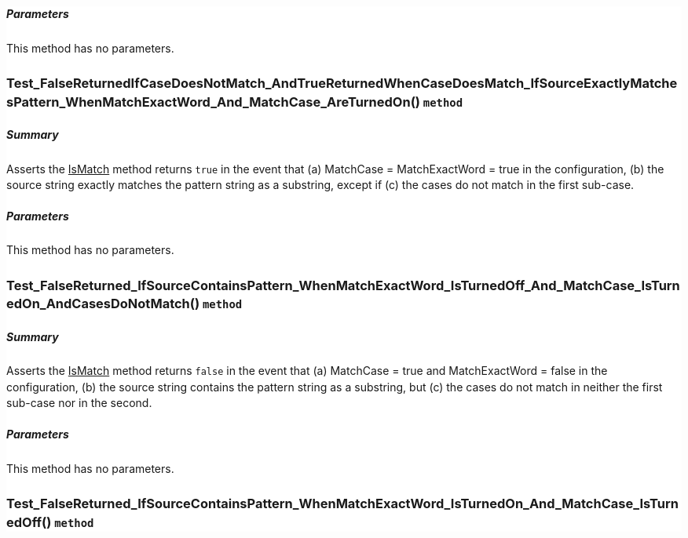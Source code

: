 ##### Parameters

This method has no parameters.

<a name='M-MFR-Objects-Engines-Matching-Tests-TextExpressionMatchingEngineTestBase-Test_FalseReturnedIfCaseDoesNotMatch_AndTrueReturnedWhenCaseDoesMatch_IfSourceExactlyMatchesPattern_WhenMatchExactWord_And_MatchCase_AreTurnedOn'></a>
### Test_FalseReturnedIfCaseDoesNotMatch_AndTrueReturnedWhenCaseDoesMatch_IfSourceExactlyMatchesPattern_WhenMatchExactWord_And_MatchCase_AreTurnedOn() `method`

##### Summary

Asserts the
[IsMatch](#M-MFR-Objects-ITextExpressionMatchingEngine-IsMatch 'MFR.Objects.ITextExpressionMatchingEngine.IsMatch')
method
returns `true` in the event that (a) MatchCase =
MatchExactWord
= true in the configuration, (b) the source string exactly matches the
pattern string as a substring, except if (c) the cases do not match
in the first sub-case.

##### Parameters

This method has no parameters.

<a name='M-MFR-Objects-Engines-Matching-Tests-TextExpressionMatchingEngineTestBase-Test_FalseReturned_IfSourceContainsPattern_WhenMatchExactWord_IsTurnedOff_And_MatchCase_IsTurnedOn_AndCasesDoNotMatch'></a>
### Test_FalseReturned_IfSourceContainsPattern_WhenMatchExactWord_IsTurnedOff_And_MatchCase_IsTurnedOn_AndCasesDoNotMatch() `method`

##### Summary

Asserts the
[IsMatch](#M-MFR-Objects-ITextExpressionMatchingEngine-IsMatch 'MFR.Objects.ITextExpressionMatchingEngine.IsMatch')
method
returns `false` in the event that (a) MatchCase =
true and MatchExactWord
= false in the configuration, (b) the source string contains the
pattern string as a substring, but (c) the cases do not match in
neither the first sub-case nor in the second.

##### Parameters

This method has no parameters.

<a name='M-MFR-Objects-Engines-Matching-Tests-TextExpressionMatchingEngineTestBase-Test_FalseReturned_IfSourceContainsPattern_WhenMatchExactWord_IsTurnedOn_And_MatchCase_IsTurnedOff'></a>
### Test_FalseReturned_IfSourceContainsPattern_WhenMatchExactWord_IsTurnedOn_And_MatchCase_IsTurnedOff() `method`
